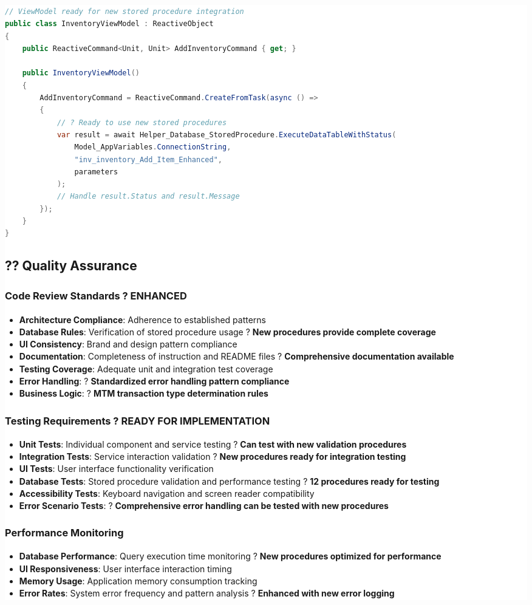 ```csharp
// ViewModel ready for new stored procedure integration
public class InventoryViewModel : ReactiveObject
{
    public ReactiveCommand<Unit, Unit> AddInventoryCommand { get; }
    
    public InventoryViewModel()
    {
        AddInventoryCommand = ReactiveCommand.CreateFromTask(async () =>
        {
            // ? Ready to use new stored procedures
            var result = await Helper_Database_StoredProcedure.ExecuteDataTableWithStatus(
                Model_AppVariables.ConnectionString,
                "inv_inventory_Add_Item_Enhanced",
                parameters
            );
            // Handle result.Status and result.Message
        });
    }
}
```

## ?? Quality Assurance

### Code Review Standards ? **ENHANCED**
- **Architecture Compliance**: Adherence to established patterns
- **Database Rules**: Verification of stored procedure usage ? **New procedures provide complete coverage**
- **UI Consistency**: Brand and design pattern compliance
- **Documentation**: Completeness of instruction and README files ? **Comprehensive documentation available**
- **Testing Coverage**: Adequate unit and integration test coverage
- **Error Handling**: ? **Standardized error handling pattern compliance**
- **Business Logic**: ? **MTM transaction type determination rules**

### Testing Requirements ? **READY FOR IMPLEMENTATION**
- **Unit Tests**: Individual component and service testing ? **Can test with new validation procedures**
- **Integration Tests**: Service interaction validation ? **New procedures ready for integration testing**
- **UI Tests**: User interface functionality verification
- **Database Tests**: Stored procedure validation and performance testing ? **12 procedures ready for testing**
- **Accessibility Tests**: Keyboard navigation and screen reader compatibility
- **Error Scenario Tests**: ? **Comprehensive error handling can be tested with new procedures**

### Performance Monitoring
- **Database Performance**: Query execution time monitoring ? **New procedures optimized for performance**
- **UI Responsiveness**: User interface interaction timing
- **Memory Usage**: Application memory consumption tracking
- **Error Rates**: System error frequency and pattern analysis ? **Enhanced with new error logging**
